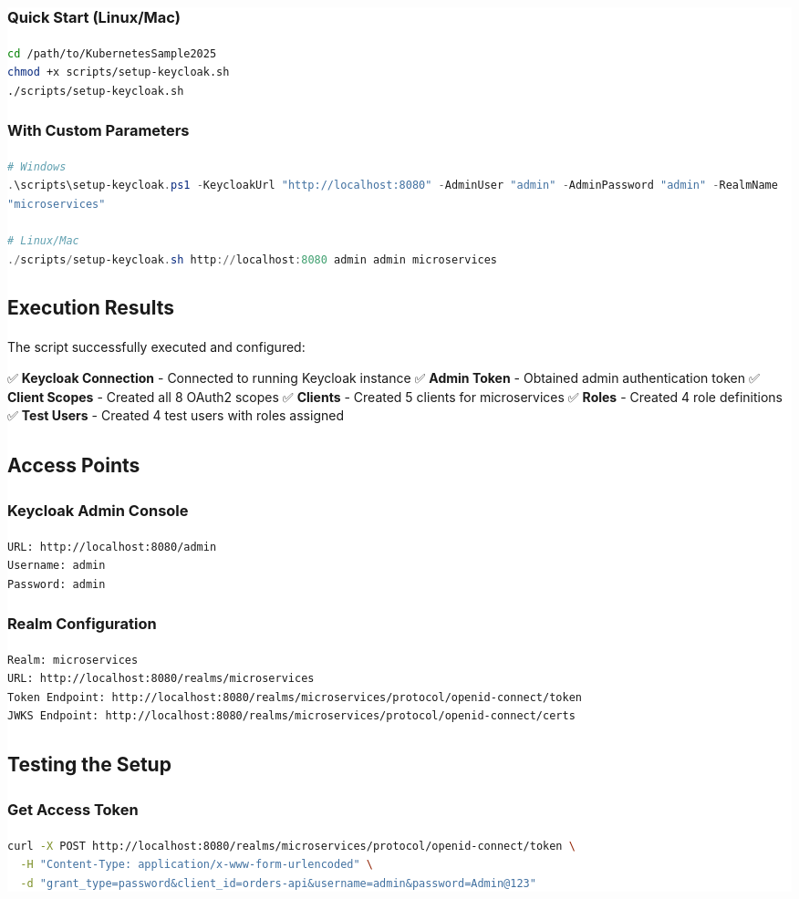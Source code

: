 ### Quick Start (Linux/Mac)
```bash
cd /path/to/KubernetesSample2025
chmod +x scripts/setup-keycloak.sh
./scripts/setup-keycloak.sh
```

### With Custom Parameters
```powershell
# Windows
.\scripts\setup-keycloak.ps1 -KeycloakUrl "http://localhost:8080" -AdminUser "admin" -AdminPassword "admin" -RealmName "microservices"

# Linux/Mac
./scripts/setup-keycloak.sh http://localhost:8080 admin admin microservices
```

## Execution Results

The script successfully executed and configured:

✅ **Keycloak Connection** - Connected to running Keycloak instance
✅ **Admin Token** - Obtained admin authentication token
✅ **Client Scopes** - Created all 8 OAuth2 scopes
✅ **Clients** - Created 5 clients for microservices
✅ **Roles** - Created 4 role definitions
✅ **Test Users** - Created 4 test users with roles assigned

## Access Points

### Keycloak Admin Console
```
URL: http://localhost:8080/admin
Username: admin
Password: admin
```

### Realm Configuration
```
Realm: microservices
URL: http://localhost:8080/realms/microservices
Token Endpoint: http://localhost:8080/realms/microservices/protocol/openid-connect/token
JWKS Endpoint: http://localhost:8080/realms/microservices/protocol/openid-connect/certs
```

## Testing the Setup

### Get Access Token
```bash
curl -X POST http://localhost:8080/realms/microservices/protocol/openid-connect/token \
  -H "Content-Type: application/x-www-form-urlencoded" \
  -d "grant_type=password&client_id=orders-api&username=admin&password=Admin@123"
```
